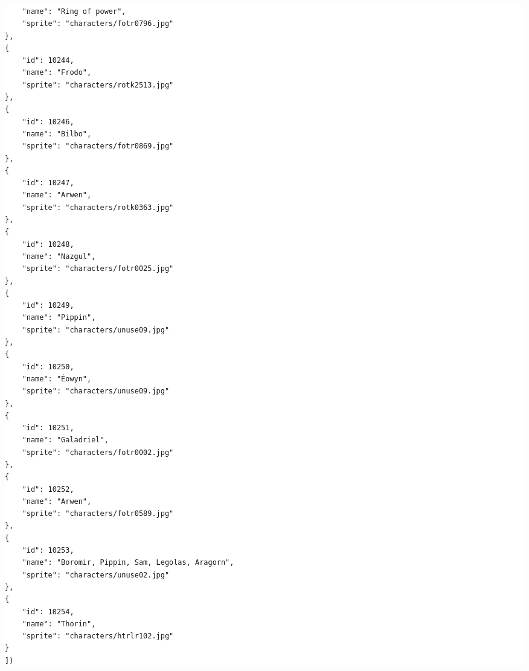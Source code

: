 ```
    "name": "Ring of power",
    "sprite": "characters/fotr0796.jpg"
},
{
    "id": 10244,
    "name": "Frodo",
    "sprite": "characters/rotk2513.jpg"
},
{
    "id": 10246,
    "name": "Bilbo",
    "sprite": "characters/fotr0869.jpg"
},
{
    "id": 10247,
    "name": "Arwen",
    "sprite": "characters/rotk0363.jpg"
},
{
    "id": 10248,
    "name": "Nazgul",
    "sprite": "characters/fotr0025.jpg"
},
{
    "id": 10249,
    "name": "Pippin",
    "sprite": "characters/unuse09.jpg"
},
{
    "id": 10250,
    "name": "Éowyn",
    "sprite": "characters/unuse09.jpg"
},
{
    "id": 10251,
    "name": "Galadriel",
    "sprite": "characters/fotr0002.jpg"
},
{
    "id": 10252,
    "name": "Arwen",
    "sprite": "characters/fotr0589.jpg"
},
{
    "id": 10253,
    "name": "Boromir, Pippin, Sam, Legolas, Aragorn",
    "sprite": "characters/unuse02.jpg"
},
{
    "id": 10254,
    "name": "Thorin",
    "sprite": "characters/htrlr102.jpg"
}
])

```

